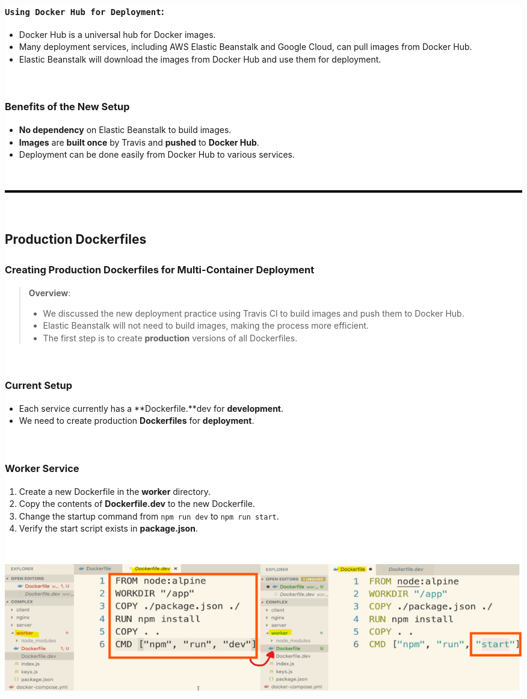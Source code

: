 ### `Using Docker Hub for Deployment`:
* Docker Hub is a universal hub for Docker images.
* Many deployment services, including AWS Elastic Beanstalk and Google Cloud, can pull images from Docker Hub.
* Elastic Beanstalk will download the images from Docker Hub and use them for deployment.

<br>

### Benefits of the New Setup
* **No dependency** on Elastic Beanstalk to build images.
* **Images** are **built once** by Travis and **pushed** to **Docker Hub**.
* Deployment can be done easily from Docker Hub to various services.

<br>

<hr style="height:4px;background:black">

<br>

## Production Dockerfiles

### Creating Production Dockerfiles for Multi-Container Deployment
> **Overview**:
> * We discussed the new deployment practice using Travis CI to build images and push them to Docker Hub.
> * Elastic Beanstalk will not need to build images, making the process more efficient.
> * The first step is to create **production** versions of all Dockerfiles.

<br>

### Current Setup
* Each service currently has a **Dockerfile.**dev for **development**.
* We need to create production **Dockerfiles** for **deployment**.

<br>

### Worker Service
1. Create a new Dockerfile in the **worker** directory.
2. Copy the contents of **Dockerfile.dev** to the new Dockerfile.
3. Change the startup command from `npm run dev` to `npm run start`.
4. Verify the start script exists in **package.json**.

<br>

![alt text](./images/image-372.png)
